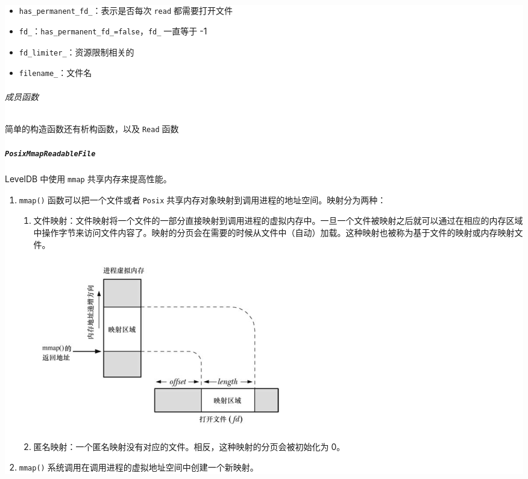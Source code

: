 - `has_permanent_fd_`：表示是否每次 `read` 都需要打开文件

- `fd_`：`has_permanent_fd_=false`，`fd_` 一直等于 -1

- `fd_limiter_`：资源限制相关的

- `filename_`：文件名

###### 成员函数

简单的构造函数还有析构函数，以及 `Read` 函数

##### `PosixMmapReadableFile`

LevelDB 中使用 `mmap` 共享内存来提高性能。

1. `mmap()` 函数可以把一个文件或者 `Posix` 共享内存对象映射到调用进程的地址空间。映射分为两种：

   1. 文件映射：文件映射将一个文件的一部分直接映射到调用进程的虚拟内存中。一旦一个文件被映射之后就可以通过在相应的内存区域中操作字节来访问文件内容了。映射的分页会在需要的时候从文件中（自动）加载。这种映射也被称为基于文件的映射或内存映射文件。

      <img src="../img/7687105b-152f-4dec-a7ff-36bfa976b7c4.png" style="zoom:50%;" />

   2. 匿名映射：一个匿名映射没有对应的文件。相反，这种映射的分页会被初始化为 0。

2. `mmap()` 系统调用在调用进程的虚拟地址空间中创建一个新映射。
